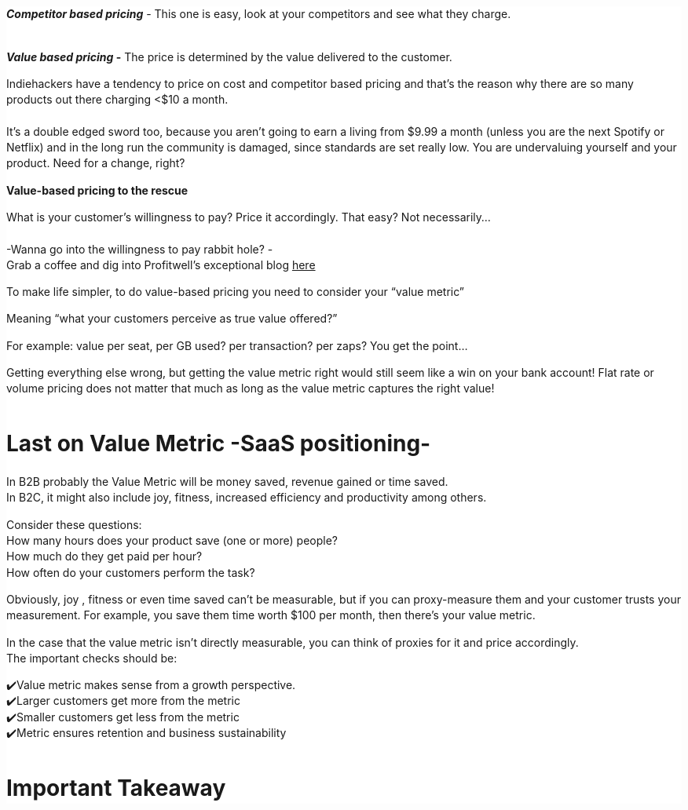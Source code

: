 ***Competitor based pricing*** - This one is easy, look at your competitors and see what they charge.

**\
*Value based pricing* -** The price is determined by the value delivered to the customer.

Indiehackers have a tendency to price on cost and competitor based pricing and that’s the reason why there are so many products out there charging <$10 a month. \
\
It’s a double edged sword too, because you aren’t going to earn a living from $9.99 a month (unless you are the next Spotify or Netflix) and in the long run the community is damaged, since standards are set really low. You are undervaluing yourself and your product. Need for a change, right? 

**Value-based pricing to the rescue** 

What is your customer’s willingness to pay? Price it accordingly. That easy? Not necessarily…\
\
-Wanna go into the willingness to pay rabbit hole? -\
Grab a coffee and dig into Profitwell’s exceptional blog [here](https://www.profitwell.com/recur/all/willingness-to-pay/)

To make life simpler, to do value-based pricing you need to consider your “value metric” 

Meaning “what your customers perceive as true value offered?”

For example: value per seat, per GB used? per transaction? per zaps? You get the point…

Getting everything else wrong, but getting the value metric right would still seem like a win on your bank account! Flat rate or volume pricing does not matter that much as long as the value metric captures the right value!

# Last on Value Metric -SaaS positioning- 

In B2B probably the Value Metric will be money saved, revenue gained or time saved.\
In B2C, it might also include joy, fitness, increased efficiency and productivity among others. 

Consider these questions:\
How many hours does your product save (one or more) people? \
How much do they get paid per hour?\
How often do your customers perform the task?

Obviously, joy , fitness or even time saved can’t be measurable, but if you can proxy-measure them and your customer trusts your measurement. For example, you save them time worth $100 per month, then there’s your value metric. 

In the case that the value metric isn’t directly measurable, you can think of proxies for it and price accordingly.\
The important checks should be:

✔️Value metric makes sense from a growth perspective.\
✔️Larger customers get more from the metric\
✔️Smaller customers get less from the metric\
✔️Metric ensures retention and business sustainability

# Important Takeaway
